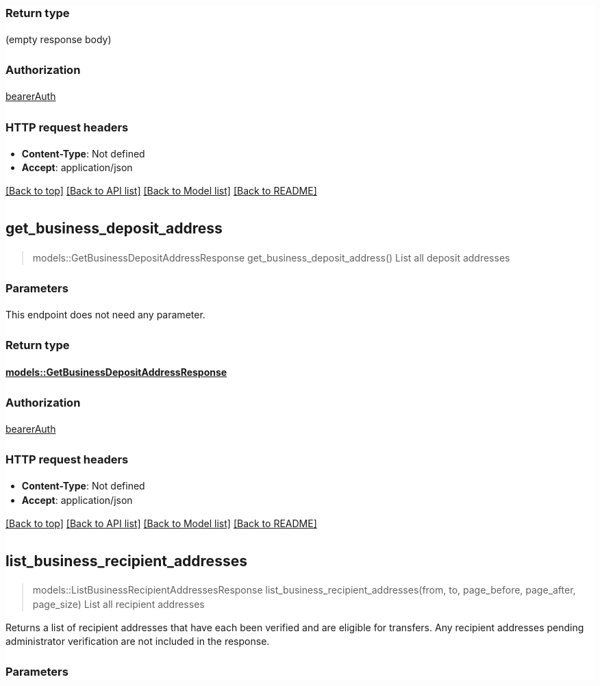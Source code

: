 ### Return type

 (empty response body)

### Authorization

[bearerAuth](../README.md#bearerAuth)

### HTTP request headers

- **Content-Type**: Not defined
- **Accept**: application/json

[[Back to top]](#) [[Back to API list]](../README.md#documentation-for-api-endpoints) [[Back to Model list]](../README.md#documentation-for-models) [[Back to README]](../README.md)


## get_business_deposit_address

> models::GetBusinessDepositAddressResponse get_business_deposit_address()
List all deposit addresses

### Parameters

This endpoint does not need any parameter.

### Return type

[**models::GetBusinessDepositAddressResponse**](GetBusinessDepositAddressResponse.md)

### Authorization

[bearerAuth](../README.md#bearerAuth)

### HTTP request headers

- **Content-Type**: Not defined
- **Accept**: application/json

[[Back to top]](#) [[Back to API list]](../README.md#documentation-for-api-endpoints) [[Back to Model list]](../README.md#documentation-for-models) [[Back to README]](../README.md)


## list_business_recipient_addresses

> models::ListBusinessRecipientAddressesResponse list_business_recipient_addresses(from, to, page_before, page_after, page_size)
List all recipient addresses

Returns a list of recipient addresses that have each been verified and are eligible for transfers. Any recipient addresses pending administrator verification are not included in the response. 

### Parameters
